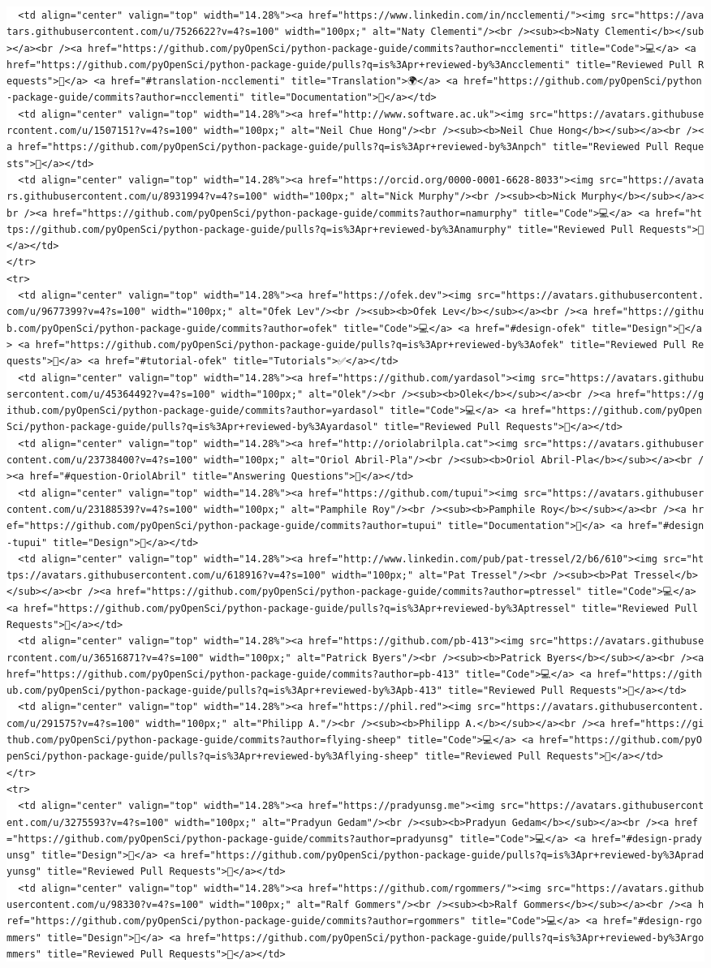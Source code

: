       <td align="center" valign="top" width="14.28%"><a href="https://www.linkedin.com/in/ncclementi/"><img src="https://avatars.githubusercontent.com/u/7526622?v=4?s=100" width="100px;" alt="Naty Clementi"/><br /><sub><b>Naty Clementi</b></sub></a><br /><a href="https://github.com/pyOpenSci/python-package-guide/commits?author=ncclementi" title="Code">💻</a> <a href="https://github.com/pyOpenSci/python-package-guide/pulls?q=is%3Apr+reviewed-by%3Ancclementi" title="Reviewed Pull Requests">👀</a> <a href="#translation-ncclementi" title="Translation">🌍</a> <a href="https://github.com/pyOpenSci/python-package-guide/commits?author=ncclementi" title="Documentation">📖</a></td>
      <td align="center" valign="top" width="14.28%"><a href="http://www.software.ac.uk"><img src="https://avatars.githubusercontent.com/u/1507151?v=4?s=100" width="100px;" alt="Neil Chue Hong"/><br /><sub><b>Neil Chue Hong</b></sub></a><br /><a href="https://github.com/pyOpenSci/python-package-guide/pulls?q=is%3Apr+reviewed-by%3Anpch" title="Reviewed Pull Requests">👀</a></td>
      <td align="center" valign="top" width="14.28%"><a href="https://orcid.org/0000-0001-6628-8033"><img src="https://avatars.githubusercontent.com/u/8931994?v=4?s=100" width="100px;" alt="Nick Murphy"/><br /><sub><b>Nick Murphy</b></sub></a><br /><a href="https://github.com/pyOpenSci/python-package-guide/commits?author=namurphy" title="Code">💻</a> <a href="https://github.com/pyOpenSci/python-package-guide/pulls?q=is%3Apr+reviewed-by%3Anamurphy" title="Reviewed Pull Requests">👀</a></td>
    </tr>
    <tr>
      <td align="center" valign="top" width="14.28%"><a href="https://ofek.dev"><img src="https://avatars.githubusercontent.com/u/9677399?v=4?s=100" width="100px;" alt="Ofek Lev"/><br /><sub><b>Ofek Lev</b></sub></a><br /><a href="https://github.com/pyOpenSci/python-package-guide/commits?author=ofek" title="Code">💻</a> <a href="#design-ofek" title="Design">🎨</a> <a href="https://github.com/pyOpenSci/python-package-guide/pulls?q=is%3Apr+reviewed-by%3Aofek" title="Reviewed Pull Requests">👀</a> <a href="#tutorial-ofek" title="Tutorials">✅</a></td>
      <td align="center" valign="top" width="14.28%"><a href="https://github.com/yardasol"><img src="https://avatars.githubusercontent.com/u/45364492?v=4?s=100" width="100px;" alt="Olek"/><br /><sub><b>Olek</b></sub></a><br /><a href="https://github.com/pyOpenSci/python-package-guide/commits?author=yardasol" title="Code">💻</a> <a href="https://github.com/pyOpenSci/python-package-guide/pulls?q=is%3Apr+reviewed-by%3Ayardasol" title="Reviewed Pull Requests">👀</a></td>
      <td align="center" valign="top" width="14.28%"><a href="http://oriolabrilpla.cat"><img src="https://avatars.githubusercontent.com/u/23738400?v=4?s=100" width="100px;" alt="Oriol Abril-Pla"/><br /><sub><b>Oriol Abril-Pla</b></sub></a><br /><a href="#question-OriolAbril" title="Answering Questions">💬</a></td>
      <td align="center" valign="top" width="14.28%"><a href="https://github.com/tupui"><img src="https://avatars.githubusercontent.com/u/23188539?v=4?s=100" width="100px;" alt="Pamphile Roy"/><br /><sub><b>Pamphile Roy</b></sub></a><br /><a href="https://github.com/pyOpenSci/python-package-guide/commits?author=tupui" title="Documentation">📖</a> <a href="#design-tupui" title="Design">🎨</a></td>
      <td align="center" valign="top" width="14.28%"><a href="http://www.linkedin.com/pub/pat-tressel/2/b6/610"><img src="https://avatars.githubusercontent.com/u/618916?v=4?s=100" width="100px;" alt="Pat Tressel"/><br /><sub><b>Pat Tressel</b></sub></a><br /><a href="https://github.com/pyOpenSci/python-package-guide/commits?author=ptressel" title="Code">💻</a> <a href="https://github.com/pyOpenSci/python-package-guide/pulls?q=is%3Apr+reviewed-by%3Aptressel" title="Reviewed Pull Requests">👀</a></td>
      <td align="center" valign="top" width="14.28%"><a href="https://github.com/pb-413"><img src="https://avatars.githubusercontent.com/u/36516871?v=4?s=100" width="100px;" alt="Patrick Byers"/><br /><sub><b>Patrick Byers</b></sub></a><br /><a href="https://github.com/pyOpenSci/python-package-guide/commits?author=pb-413" title="Code">💻</a> <a href="https://github.com/pyOpenSci/python-package-guide/pulls?q=is%3Apr+reviewed-by%3Apb-413" title="Reviewed Pull Requests">👀</a></td>
      <td align="center" valign="top" width="14.28%"><a href="https://phil.red"><img src="https://avatars.githubusercontent.com/u/291575?v=4?s=100" width="100px;" alt="Philipp A."/><br /><sub><b>Philipp A.</b></sub></a><br /><a href="https://github.com/pyOpenSci/python-package-guide/commits?author=flying-sheep" title="Code">💻</a> <a href="https://github.com/pyOpenSci/python-package-guide/pulls?q=is%3Apr+reviewed-by%3Aflying-sheep" title="Reviewed Pull Requests">👀</a></td>
    </tr>
    <tr>
      <td align="center" valign="top" width="14.28%"><a href="https://pradyunsg.me"><img src="https://avatars.githubusercontent.com/u/3275593?v=4?s=100" width="100px;" alt="Pradyun Gedam"/><br /><sub><b>Pradyun Gedam</b></sub></a><br /><a href="https://github.com/pyOpenSci/python-package-guide/commits?author=pradyunsg" title="Code">💻</a> <a href="#design-pradyunsg" title="Design">🎨</a> <a href="https://github.com/pyOpenSci/python-package-guide/pulls?q=is%3Apr+reviewed-by%3Apradyunsg" title="Reviewed Pull Requests">👀</a></td>
      <td align="center" valign="top" width="14.28%"><a href="https://github.com/rgommers/"><img src="https://avatars.githubusercontent.com/u/98330?v=4?s=100" width="100px;" alt="Ralf Gommers"/><br /><sub><b>Ralf Gommers</b></sub></a><br /><a href="https://github.com/pyOpenSci/python-package-guide/commits?author=rgommers" title="Code">💻</a> <a href="#design-rgommers" title="Design">🎨</a> <a href="https://github.com/pyOpenSci/python-package-guide/pulls?q=is%3Apr+reviewed-by%3Argommers" title="Reviewed Pull Requests">👀</a></td>